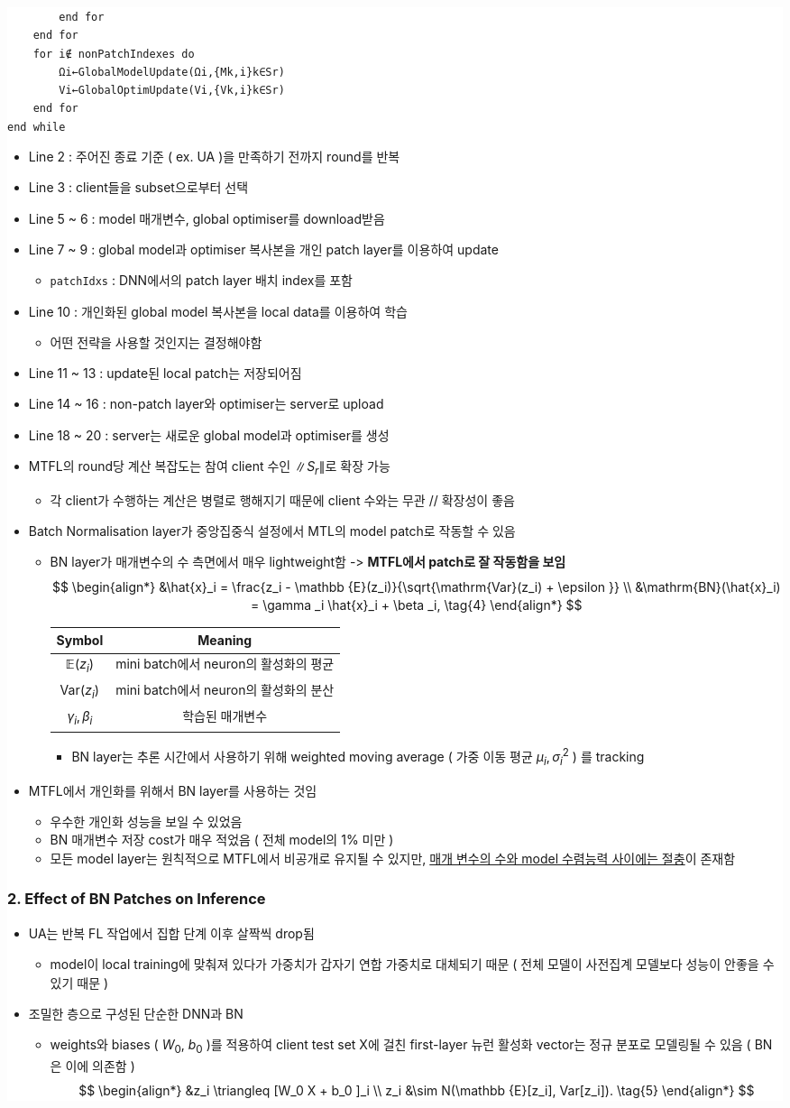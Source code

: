   ```Algorithm
          end for
      end for
      for i∉ nonPatchIndexes do
          Ωi←GlobalModelUpdate(Ωi,{Mk,i}k∈Sr)
          Vi←GlobalOptimUpdate(Vi,{Vk,i}k∈Sr)
      end for
  end while
  ```

  - Line 2 : 주어진 종료 기준 ( ex. UA )을 만족하기 전까지 round를 반복
  - Line 3 : client들을 subset으로부터 선택
  - Line 5 ~ 6 : model 매개변수, global optimiser를 download받음
  - Line 7 ~ 9 : global model과 optimiser 복사본을 개인 patch layer를 이용하여 update
    - `patchIdxs` : DNN에서의 patch layer 배치 index를 포함
  - Line 10 : 개인화된 global model 복사본을 local data를 이용하여 학습
    - 어떤 전략을 사용할 것인지는 결정해야함
  - Line 11 ~ 13 : update된 local patch는 저장되어짐
  - Line 14 ~ 16 : non-patch layer와 optimiser는 server로 upload
  - Line 18 ~ 20 : server는 새로운 global model과 optimiser를 생성
  - MTFL의 round당 계산 복잡도는 참여 client 수인 $\|S_r\|$로 확장 가능
    - 각 client가 수행하는 계산은 병렬로 행해지기 때문에 client 수와는 무관 // 확장성이 좋음

- Batch Normalisation layer가 중앙집중식 설정에서 MTL의 model patch로 작동할 수 있음

  - BN layer가 매개변수의 수 측면에서 매우 lightweight함 -> **MTFL에서 patch로 잘 작동함을 보임**
    $$
    \begin{align*} &\hat{x}_i = \frac{z_i - \mathbb {E}(z_i)}{\sqrt{\mathrm{Var}(z_i) + \epsilon }} \\ &\mathrm{BN}(\hat{x}_i) = \gamma _i \hat{x}_i + \beta _i, \tag{4} \end{align*}
    $$

    |        Symbol         |                Meaning                |
    | :-------------------: | :-----------------------------------: |
    |  $\mathbb {E}(z_i)$   | mini batch에서 neuron의 활성화의 평균 |
    |  $\mathrm{Var}(z_i)$  | mini batch에서 neuron의 활성화의 분산 |
    | $\gamma _i, \beta _i$ |            학습된 매개변수            |

    - BN layer는 추론 시간에서 사용하기 위해 weighted moving average ( 가중 이동 평균 $μ_i, σ^2_i$ ) 를 tracking

- MTFL에서 개인화를 위해서 BN layer를 사용하는 것임

  - 우수한 개인화 성능을 보일 수 있었음
  - BN 매개변수 저장 cost가 매우 적었음 ( 전체 model의 1% 미만 )
  - 모든 model layer는 원칙적으로 MTFL에서 비공개로 유지될 수 있지만, <u>매개 변수의 수와 model 수렴능력 사이에는 절충</u>이 존재함

### 2. Effect of BN Patches on Inference

- UA는 반복 FL 작업에서 집합 단계 이후 살짝씩 drop됨

  - model이 local training에 맞춰져 있다가 가중치가 갑자기 연합 가중치로 대체되기 때문 ( 전체 모델이 사전집계 모델보다 성능이 안좋을 수 있기 때문 )

- 조밀한 층으로 구성된 단순한 DNN과 BN

  - weights와 biases ( $W_0$, $b_0$ )를 적용하여 client test set X에 걸친 first-layer 뉴런 활성화 vector는 정규 분포로 모델링될 수 있음 ( BN은 이에 의존함 )
    $$
    \begin{align*} &z_i \triangleq [W_0 X + b_0 ]_i \\ z_i &\sim N(\mathbb {E}[z_i], Var[z_i]). \tag{5} \end{align*}
    $$
